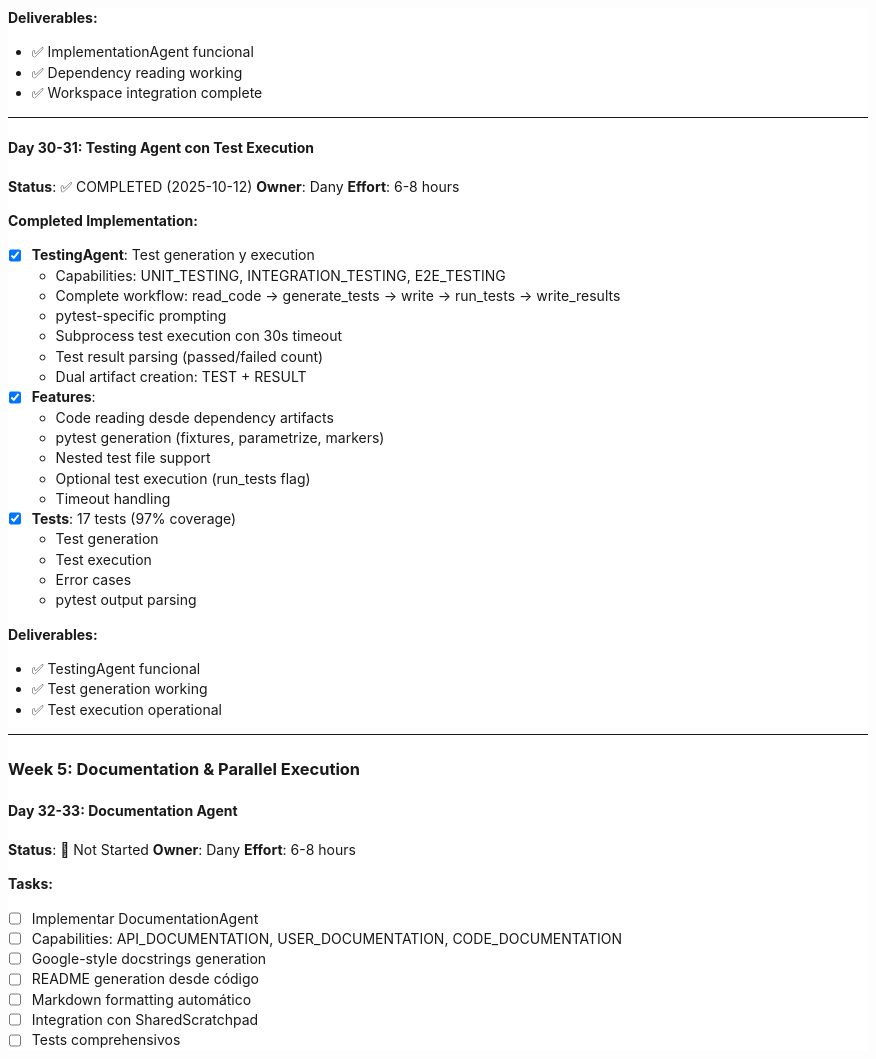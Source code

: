 **Deliverables:**
- ✅ ImplementationAgent funcional
- ✅ Dependency reading working
- ✅ Workspace integration complete

---

#### Day 30-31: Testing Agent con Test Execution
**Status**: ✅ COMPLETED (2025-10-12)
**Owner**: Dany
**Effort**: 6-8 hours

**Completed Implementation:**
- [x] **TestingAgent**: Test generation y execution
  - Capabilities: UNIT_TESTING, INTEGRATION_TESTING, E2E_TESTING
  - Complete workflow: read_code → generate_tests → write → run_tests → write_results
  - pytest-specific prompting
  - Subprocess test execution con 30s timeout
  - Test result parsing (passed/failed count)
  - Dual artifact creation: TEST + RESULT
- [x] **Features**:
  - Code reading desde dependency artifacts
  - pytest generation (fixtures, parametrize, markers)
  - Nested test file support
  - Optional test execution (run_tests flag)
  - Timeout handling
- [x] **Tests**: 17 tests (97% coverage)
  - Test generation
  - Test execution
  - Error cases
  - pytest output parsing

**Deliverables:**
- ✅ TestingAgent funcional
- ✅ Test generation working
- ✅ Test execution operational

---

### Week 5: Documentation & Parallel Execution

#### Day 32-33: Documentation Agent
**Status**: 🔴 Not Started
**Owner**: Dany
**Effort**: 6-8 hours

**Tasks:**
- [ ] Implementar DocumentationAgent
- [ ] Capabilities: API_DOCUMENTATION, USER_DOCUMENTATION, CODE_DOCUMENTATION
- [ ] Google-style docstrings generation
- [ ] README generation desde código
- [ ] Markdown formatting automático
- [ ] Integration con SharedScratchpad
- [ ] Tests comprehensivos
